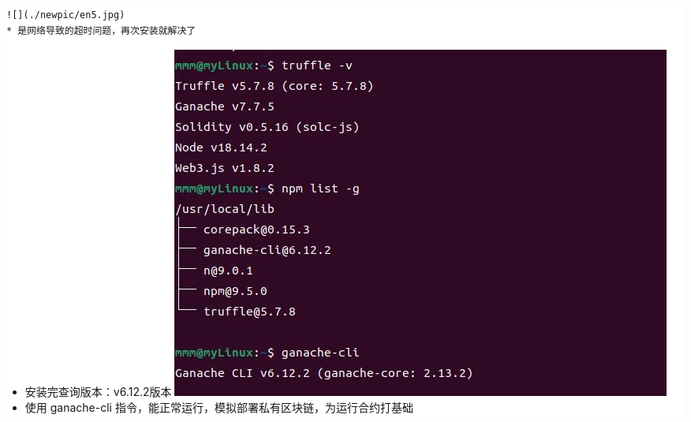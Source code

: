     ![](./newpic/en5.jpg)
    * 是网络导致的超时问题，再次安装就解决了
* 安装完查询版本：v6.12.2版本
    ![](./newpic/en6.jpg)
* 使用 ganache-cli 指令，能正常运行，模拟部署私有区块链，为运行合约打基础
